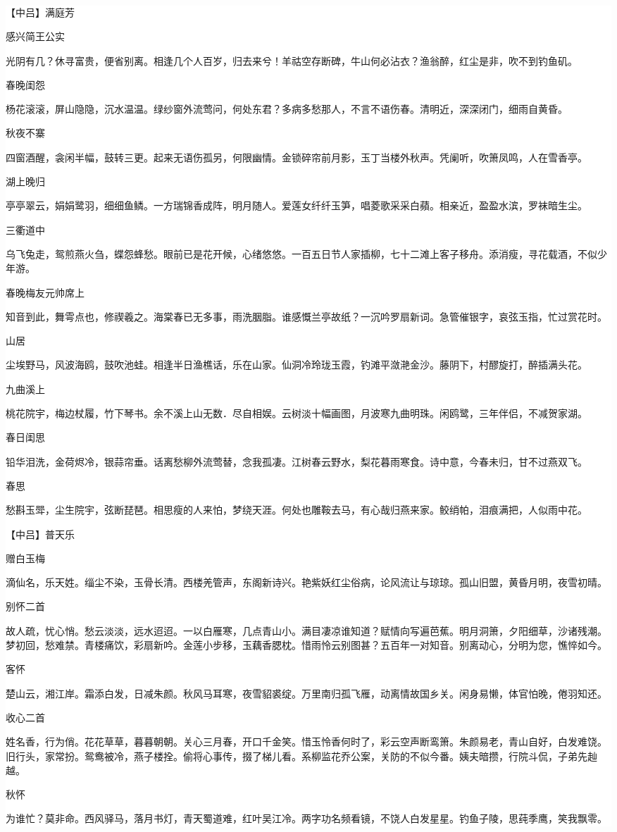 【中吕】满庭芳

感兴简王公实

光阴有几？休寻富贵，便省别离。相逢几个人百岁，归去来兮！羊祜空存断碑，牛山何必沾衣？渔翁醉，红尘是非，吹不到钓鱼矶。

春晚闺怨

杨花滚滚，屏山隐隐，沉水温温。绿纱窗外流莺问，何处东君？多病多愁那人，不言不语伤春。清明近，深深闭门，细雨自黄昏。

秋夜不寨

四窗酒醒，衾闲半幅，鼓转三更。起来无语伤孤另，何限幽情。金锁碎帘前月影，玉丁当楼外秋声。凭阑听，吹箫凤鸣，人在雪香亭。

湖上晚归

亭亭翠云，娟娟鹭羽，细细鱼鳞。一方瑞锦香成阵，明月随人。爱莲女纤纤玉笋，唱菱歌采采白蘋。相亲近，盈盈水滨，罗袜暗生尘。

三衢道中

乌飞兔走，鸳煎燕火刍，蝶怨蜂愁。眼前已是花开候，心绪悠悠。一百五日节人家插柳，七十二滩上客子移舟。添消瘦，寻花载酒，不似少年游。

春晚梅友元帅席上

知音到此，舞雩点也，修禊羲之。海棠春已无多事，雨洗胭脂。谁感慨兰亭故纸？一沉吟罗扇新词。急管催银字，哀弦玉指，忙过赏花时。

山居

尘埃野马，风波海鸥，鼓吹池蛙。相逢半日渔樵话，乐在山家。仙洞冷玲珑玉霞，钓滩平潋滟金沙。藤阴下，村醪旋打，醉插满头花。

九曲溪上

桃花院宇，梅边杖履，竹下琴书。余不溪上山无数．尽自相娱。云树淡十幅画图，月波寒九曲明珠。闲鸥鹭，三年伴侣，不减贺家湖。

春日闺思

铅华泪洗，金荷烬冷，银蒜帘垂。话离愁柳外流莺替，念我孤凄。江树春云野水，梨花暮雨寒食。诗中意，今春未归，甘不过燕双飞。

春思

愁斟玉斝，尘生院宇，弦断琵琶。相思瘦的人来怕，梦绕天涯。何处也雕鞍去马，有心哉归燕来家。鲛绡帕，泪痕满把，人似雨中花。

【中吕】普天乐

赠白玉梅

滴仙名，乐天姓。缁尘不染，玉骨长清。西楼羌管声，东阁新诗兴。艳紫妖红尘俗病，论风流让与琼琼。孤山旧盟，黄昏月明，夜雪初晴。

别怀二首

故人疏，忧心悄。愁云淡淡，远水迢迢。一以白雁寒，几点青山小。满目凄凉谁知道？赋情向写遍芭蕉。明月洞箫，夕阳细草，沙诸残潮。梦初回，愁难禁。青楼痛饮，彩扇新吟。金莲小步移，玉藕香腮枕。惜雨怜云别图甚？五百年一对知音。别离动心，分明为您，憔悴如今。

客怀

楚山云，湘江岸。霜添白发，日减朱颜。秋风马耳寒，夜雪貂裘绽。万里南归孤飞雁，动离情故国乡关。闲身易懒，体官怕晚，倦羽知还。

收心二首

姓名香，行为俏。花花草草，暮暮朝朝。关心三月春，开口千金笑。惜玉怜香何时了，彩云空声断鸾箫。朱颜易老，青山自好，白发难饶。旧行头，家常扮。鸳鸯被冷，燕子楼拴。偷将心事传，掇了梯儿看。系柳监花乔公案，关防的不似今番。姨夫暗攒，行院斗侃，子弟先赸越。

秋怀

为谁忙？莫非命。西风驿马，落月书灯，青天蜀道难，红叶吴江冷。两字功名频看镜，不饶人白发星星。钓鱼子陵，思莼季鹰，笑我飘零。
